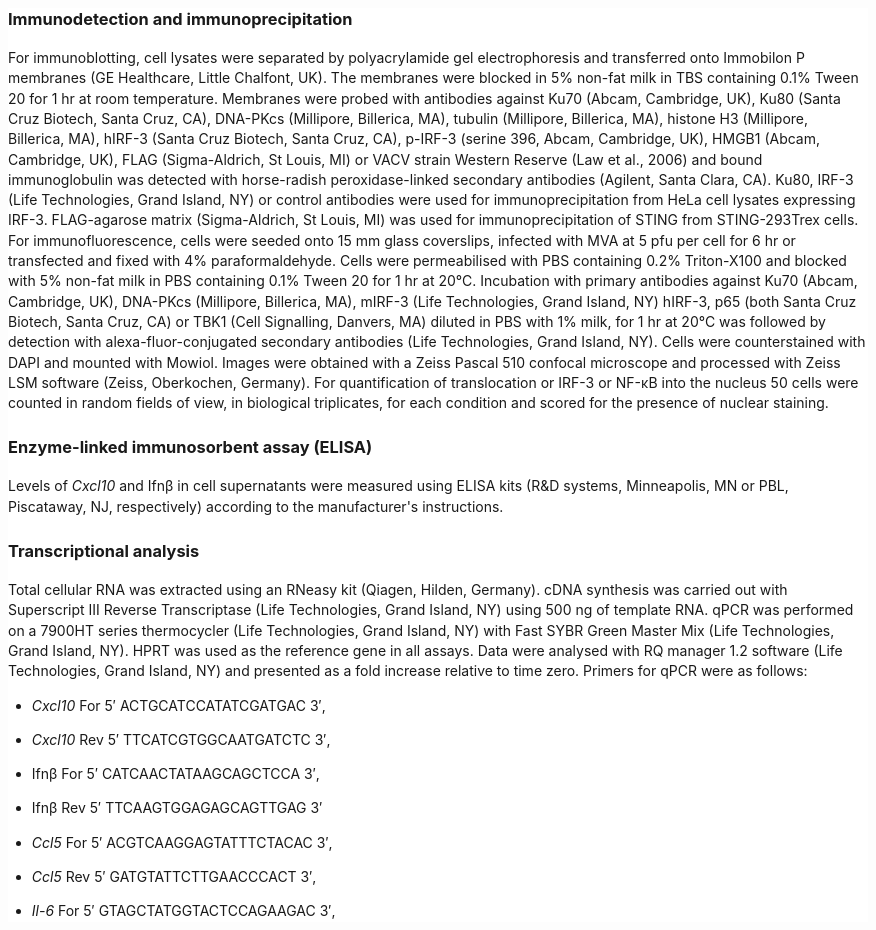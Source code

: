### Immunodetection and immunoprecipitation

For immunoblotting, cell lysates were separated by polyacrylamide gel electrophoresis and transferred onto Immobilon P membranes (GE Healthcare, Little Chalfont, UK). The membranes were blocked in 5% non-fat milk in TBS containing 0.1% Tween 20 for 1 hr at room temperature. Membranes were probed with antibodies against Ku70 (Abcam, Cambridge, UK), Ku80 (Santa Cruz Biotech, Santa Cruz, CA), DNA-PKcs (Millipore, Billerica, MA), tubulin (Millipore, Billerica, MA), histone H3 (Millipore, Billerica, MA), hIRF-3 (Santa Cruz Biotech, Santa Cruz, CA), p-IRF-3 (serine 396, Abcam, Cambridge, UK), HMGB1 (Abcam, Cambridge, UK), FLAG (Sigma-Aldrich, St Louis, MI) or VACV strain Western Reserve (Law et al., 2006) and bound immunoglobulin was detected with horse-radish peroxidase-linked secondary antibodies (Agilent, Santa Clara, CA). Ku80, IRF-3 (Life Technologies, Grand Island, NY) or control antibodies were used for immunoprecipitation from HeLa cell lysates expressing IRF-3. FLAG-agarose matrix (Sigma-Aldrich, St Louis, MI) was used for immunoprecipitation of STING from STING-293Trex cells. For immunofluorescence, cells were seeded onto 15 mm glass coverslips, infected with MVA at 5 pfu per cell for 6 hr or transfected and fixed with 4% paraformaldehyde. Cells were permeabilised with PBS containing 0.2% Triton-X100 and blocked with 5% non-fat milk in PBS containing 0.1% Tween 20 for 1 hr at 20°C. Incubation with primary antibodies against Ku70 (Abcam, Cambridge, UK), DNA-PKcs (Millipore, Billerica, MA), mIRF-3 (Life Technologies, Grand Island, NY) hIRF-3, p65 (both Santa Cruz Biotech, Santa Cruz, CA) or TBK1 (Cell Signalling, Danvers, MA) diluted in PBS with 1% milk, for 1 hr at 20°C was followed by detection with alexa-fluor-conjugated secondary antibodies (Life Technologies, Grand Island, NY). Cells were counterstained with DAPI and mounted with Mowiol. Images were obtained with a Zeiss Pascal 510 confocal microscope and processed with Zeiss LSM software (Zeiss, Oberkochen, Germany). For quantification of translocation or IRF-3 or NF-κB into the nucleus 50 cells were counted in random fields of view, in biological triplicates, for each condition and scored for the presence of nuclear staining.

### Enzyme-linked immunosorbent assay (ELISA)

Levels of *Cxcl10* and Ifnβ in cell supernatants were measured using ELISA kits (R&D systems, Minneapolis, MN or PBL, Piscataway, NJ, respectively) according to the manufacturer's instructions.

### Transcriptional analysis

Total cellular RNA was extracted using an RNeasy kit (Qiagen, Hilden, Germany). cDNA synthesis was carried out with Superscript III Reverse Transcriptase (Life Technologies, Grand Island, NY) using 500 ng of template RNA. qPCR was performed on a 7900HT series thermocycler (Life Technologies, Grand Island, NY) with Fast SYBR Green Master Mix (Life Technologies, Grand Island, NY). HPRT was used as the reference gene in all assays. Data were analysed with RQ manager 1.2 software (Life Technologies, Grand Island, NY) and presented as a fold increase relative to time zero. Primers for qPCR were as follows:

*   *Cxcl10* For 5′ ACTGCATCCATATCGATGAC 3′,

*   *Cxcl10* Rev 5′ TTCATCGTGGCAATGATCTC 3′,

*   Ifnβ For 5′ CATCAACTATAAGCAGCTCCA 3′,

*   Ifnβ Rev 5′ TTCAAGTGGAGAGCAGTTGAG 3′

*   *Ccl5* For 5′ ACGTCAAGGAGTATTTCTACAC 3′,

*   *Ccl5* Rev 5′ GATGTATTCTTGAACCCACT 3′,

*   *Il-6* For 5′ GTAGCTATGGTACTCCAGAAGAC 3′,
